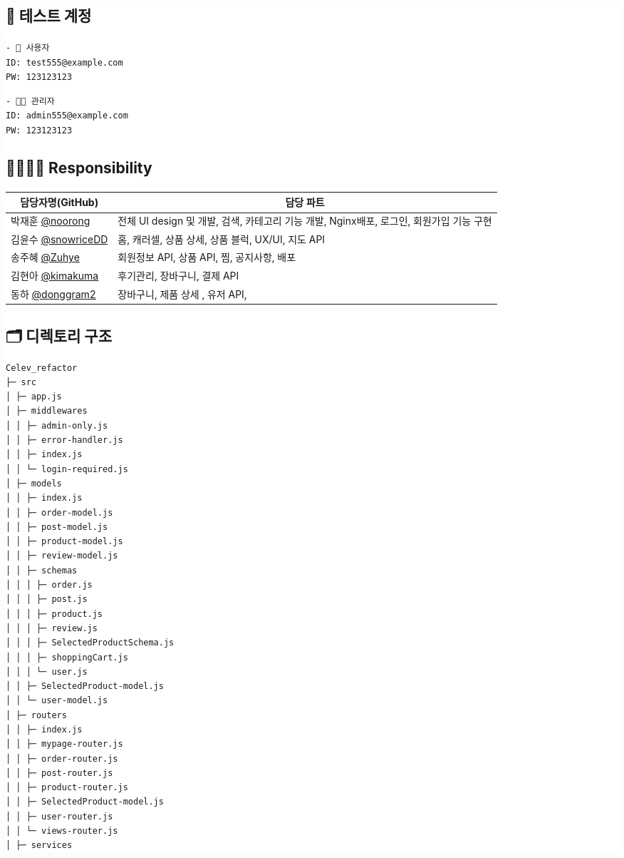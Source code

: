 ## 👤 테스트 계정

```
- 👨‍ 사용자
ID: test555@example.com
PW: 123123123
```

```
- 👨‍🔧 관리자
ID: admin555@example.com
PW: 123123123
```

## 👨‍👩‍👦‍👦 Responsibility

| 담당자명(GitHub)                                    | 담당 파트                                                                               |
| --------------------------------------------------- | --------------------------------------------------------------------------------------- |
| 박재훈 [@noorong](https://github.com/noorong)       | 전체 UI design 및 개발, 검색, 카테고리 기능 개발, Nginx배포, 로그인, 회원가입 기능 구현 |
| 김윤수 [@snowriceDD](https://github.com/snowriceDD) | 홈, 캐러셀, 상품 상세, 상품 블럭, UX/UI, 지도 API                                       |
| 송주혜 [@Zuhye](https://github.com/Zuhye)           | 회원정보 API, 상품 API, 찜, 공지사항, 배포                                              |
| 김현아 [@kimakuma](https://github.com/kimakuma)     | 후기관리, 장바구니, 결제 API                                                            |
| 동하 [@donggram2](https://github.com/donggram2)     | 장바구니, 제품 상세 , 유저 API,                                                         |

## 🗂 디렉토리 구조

```
Celev_refactor
├─ src
│ ├─ app.js
│ ├─ middlewares
│ │ ├─ admin-only.js
│ │ ├─ error-handler.js
│ │ ├─ index.js
│ │ └─ login-required.js
│ ├─ models
│ │ ├─ index.js
│ │ ├─ order-model.js
│ │ ├─ post-model.js
│ │ ├─ product-model.js
│ │ ├─ review-model.js
│ │ ├─ schemas
│ │ │ ├─ order.js
│ │ │ ├─ post.js
│ │ │ ├─ product.js
│ │ │ ├─ review.js
│ │ │ ├─ SelectedProductSchema.js
│ │ │ ├─ shoppingCart.js
│ │ │ └─ user.js
│ │ ├─ SelectedProduct-model.js
│ │ └─ user-model.js
│ ├─ routers
│ │ ├─ index.js
│ │ ├─ mypage-router.js
│ │ ├─ order-router.js
│ │ ├─ post-router.js
│ │ ├─ product-router.js
│ │ ├─ SelectedProduct-model.js
│ │ ├─ user-router.js
│ │ └─ views-router.js
│ ├─ services
```